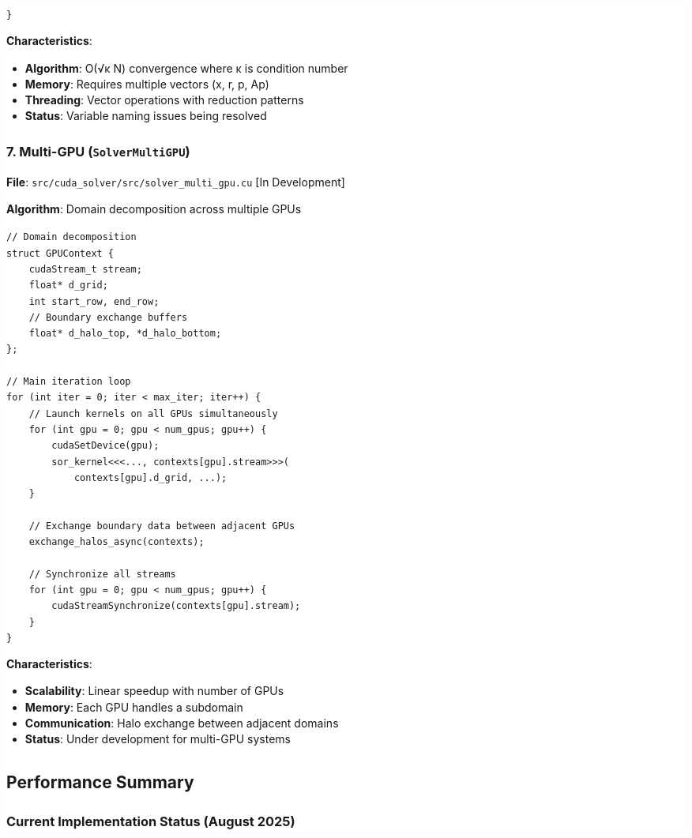 ```cuda
}
```

**Characteristics**:
- **Algorithm**: O(√κ N) convergence where κ is condition number
- **Memory**: Requires multiple vectors (x, r, p, Ap)
- **Threading**: Vector operations with reduction patterns
- **Status**: Variable naming issues being resolved

### 7. Multi-GPU (`SolverMultiGPU`)
**File**: `src/cuda_solver/src/solver_multi_gpu.cu` [In Development]

**Algorithm**: Domain decomposition across multiple GPUs
```cuda
// Domain decomposition
struct GPUContext {
    cudaStream_t stream;
    float* d_grid;
    int start_row, end_row;
    // Boundary exchange buffers
    float* d_halo_top, *d_halo_bottom;
};

// Main iteration loop
for (int iter = 0; iter < max_iter; iter++) {
    // Launch kernels on all GPUs simultaneously
    for (int gpu = 0; gpu < num_gpus; gpu++) {
        cudaSetDevice(gpu);
        sor_kernel<<<..., contexts[gpu].stream>>>(
            contexts[gpu].d_grid, ...);
    }
    
    // Exchange boundary data between adjacent GPUs
    exchange_halos_async(contexts);
    
    // Synchronize all streams
    for (int gpu = 0; gpu < num_gpus; gpu++) {
        cudaStreamSynchronize(contexts[gpu].stream);
    }
}
```

**Characteristics**:
- **Scalability**: Linear speedup with number of GPUs
- **Memory**: Each GPU handles a subdomain
- **Communication**: Halo exchange between adjacent domains
- **Status**: Under development for multi-GPU systems

## Performance Summary

### Current Implementation Status (August 2025)
